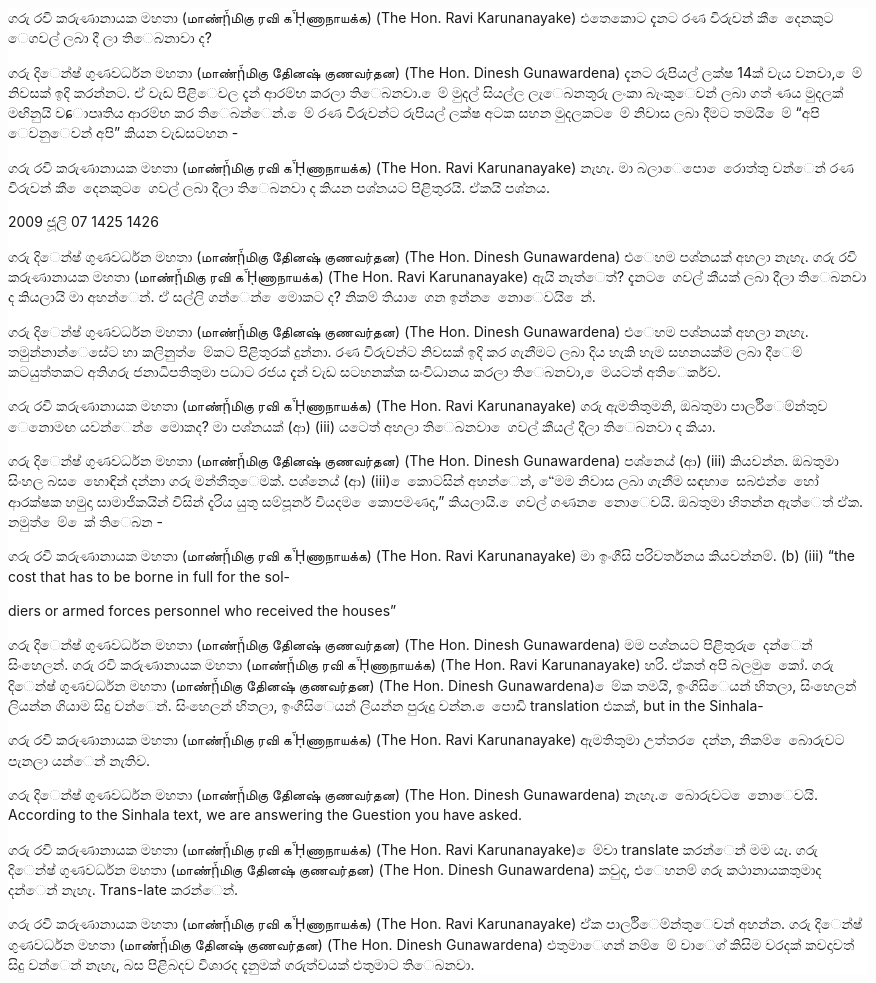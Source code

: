 ගරු රවි කරුණානායක මහතා (மாண்ᾗமிகு ரவி கᾞணாநாயக்க) (The Hon. Ravi Karunanayake) එතෙකොට දැනට රණ විරුවන් කී ෙදෙනකුට ෙගවල් ලබා දී ලා තිෙබනාවා ද?

ගරු දිෙන්ෂ් ගුණවර්ධන මහතා (மாண்ᾗமிகு திேனஷ் குணவர்தன) (The Hon. Dinesh Gunawardena) දැනට රුපියල් ලක්ෂ 14ක් වැය වනවා, ෙම් නිවසක් ඉදි කරන්නට. ඒ වැඩ පිළිෙවල දැන් ආරම්භ කරලා තිෙබනවා. ෙම් මුදල් සියල්ල ලැෙබනතුරු ලංකා බැංකුෙවන් ලබා ගත් ණය මුදලක් මඟිනුයි වɕාපෘතිය ආරම්භ කර තිෙබන්ෙන්. ෙම් රණ විරුවන්ට රුපියල් ලක්ෂ අටක සහන මුදලකට ෙම් නිවාස ලබා දීමට තමයි ෙම් “අපි ෙවනුෙවන් අපි” කියන වැඩසටහන -

ගරු රවි කරුණානායක මහතා (மாண்ᾗமிகு ரவி கᾞணாநாயக்க) (The Hon. Ravi Karunanayake) නැහැ. මා බලාෙපො ෙරොත්තු වන්ෙන් රණ විරුවන් කී ෙදෙනකුට ෙගවල් ලබා දීලා තිෙබනවා ද කියන පශ්නයට පිළිතුරයි. ඒකයි පශ්නය.

2009 ජූලි 07 1425 1426

ගරු දිෙන්ෂ් ගුණවර්ධන මහතා (மாண்ᾗமிகு திேனஷ் குணவர்தன) (The Hon. Dinesh Gunawardena) එෙහම පශ්නයක් අහලා නැහැ. ගරු රවි කරුණානායක මහතා (மாண்ᾗமிகு ரவி கᾞணாநாயக்க) (The Hon. Ravi Karunanayake) ඇයි නැත්ෙත්? දැනට ෙගවල් කීයක් ලබා දීලා තිෙබනවා ද කියලායි මා අහන්ෙන්. ඒ සල්ලි ගන්ෙන් ෙමොකට ද? නිකම් තියා ෙගන ඉන්න ෙනොෙවයි ෙන්.

ගරු දිෙන්ෂ් ගුණවර්ධන මහතා (மாண்ᾗமிகு திேனஷ் குணவர்தன) (The Hon. Dinesh Gunawardena) එෙහම පශ්නයක් අහලා නැහැ. තමුන්නාන්ෙසේට හා කලිනුත් ෙම්කට පිළිතුරක් දුන්නා. රණ විරුවන්ට නිවසක් ඉදි කර ගැනීමට ලබා දිය හැකි හැම සහනයක්ම ලබා දීෙම් කටයුත්තකට අතිගරු ජනාධිපතිතුමා පධාට රජය දැන් වැඩ සටහනක්ක සංවිධානය කරලා තිෙබනවා, ෙමයටත් අතිෙර්කව.

ගරු රවි කරුණානායක මහතා (மாண்ᾗமிகு ரவி கᾞணாநாயக்க) (The Hon. Ravi Karunanayake) ගරු ඇමතිතුමනි, ඔබතුමා පාර්ලිෙම්න්තුව ෙනොමඟ යවන්ෙන් ෙමොකද? මා පශ්නයක් (ආ) (iii) යටෙත් අහලා තිෙබනවා ෙගවල් කීයල් දීලා තිෙබනවා ද කියා.

ගරු දිෙන්ෂ් ගුණවර්ධන මහතා (மாண்ᾗமிகு திேனஷ் குணவர்தன) (The Hon. Dinesh Gunawardena) පශ්නෙය් (ආ) (iii) කියවන්න. ඔබතුමා සිංහල බස ෙහොඳින් දන්නා ගරු මන්තීතුෙමක්. පශ්නෙය් (ආ) (iii) ෙකොටසින් අහන්ෙන්, “ෙමම නිවාස ලබා ගැනීම සඳහා ෙසබළුන් ෙහෝ ආරක්ෂක හමුදා සාමාජිකයින් විසින් දැරිය යුතු සම්පූර්න වියදම ෙකොපමණද,” කියලායි. ෙගවල් ගණන ෙනොෙවයි. ඔබතුමා හිතන්න ඇත්ෙත් ඒක. නමුත් ෙම් ෙක් තිෙබන -

ගරු රවි කරුණානායක මහතා (மாண்ᾗமிகு ரவி கᾞணாநாயக்க) (The Hon. Ravi Karunanayake) මා ඉංගීසි පරිවර්තනය කියවන්නම්. (b) (iii) “the cost that has to be borne in full for the sol-

diers or armed forces personnel who received the houses”

ගරු දිෙන්ෂ් ගුණවර්ධන මහතා (மாண்ᾗமிகு திேனஷ் குணவர்தன) (The Hon. Dinesh Gunawardena) මම පශ්නයට පිළිතුරු ෙදන්ෙන් සිංහෙලන්. ගරු රවි කරුණානායක මහතා (மாண்ᾗமிகு ரவி கᾞணாநாயக்க) (The Hon. Ravi Karunanayake) හරි. ඒකත් අපි බලමු ෙකෝ. ගරු දිෙන්ෂ් ගුණවර්ධන මහතා (மாண்ᾗமிகு திேனஷ் குணவர்தன) (The Hon. Dinesh Gunawardena) ෙම්ක තමයි, ඉංගිසිෙයන් හිතලා, සිංහෙලන් ලියන්න ගියාම සිදු වන්ෙන්. සිංහෙලන් හිතලා, ඉංගීසිෙයන් ලියන්න පුරුදු වන්න. ෙපොඩි translation එකක්, but in the Sinhala-

ගරු රවි කරුණානායක මහතා (மாண்ᾗமிகு ரவி கᾞணாநாயக்க) (The Hon. Ravi Karunanayake) ඇමතිතුමා උත්තර ෙදන්න, නිකම් ෙබොරුවට පැනලා යන්ෙන් නැතිව.

ගරු දිෙන්ෂ් ගුණවර්ධන මහතා (மாண்ᾗமிகு திேனஷ் குணவர்தன) (The Hon. Dinesh Gunawardena) නැහැ. ෙබොරුවට ෙනොෙවයි. According to the Sinhala text, we are answering the Guestion you have asked.

ගරු රවි කරුණානායක මහතා (மாண்ᾗமிகு ரவி கᾞணாநாயக்க) (The Hon. Ravi Karunanayake) ෙම්වා translate කරන්ෙන් මම යැ. ගරු දිෙන්ෂ් ගුණවර්ධන මහතා (மாண்ᾗமிகு திேனஷ் குணவர்தன) (The Hon. Dinesh Gunawardena) කවුද, එෙහනම් ගරු කථානායකතුමාද දන්ෙන් නැහැ. Trans-late කරන්ෙන්.

ගරු රවි කරුණානායක මහතා (மாண்ᾗமிகு ரவி கᾞணாநாயக்க) (The Hon. Ravi Karunanayake) ඒක පාර්ලිෙම්න්තුෙවන් අහන්න. ගරු දිෙන්ෂ් ගුණවර්ධන මහතා (மாண்ᾗமிகு திேனஷ் குணவர்தன) (The Hon. Dinesh Gunawardena) එතුමාෙගන් නම් ෙම් වාෙග් කිසිම වරදක් කවදාවත් සිදු වන්ෙන් නැහැ, බස පිළිබදව විශාරද දැනුමක් ගරුත්වයක් එතුමාට තිෙබනවා.
